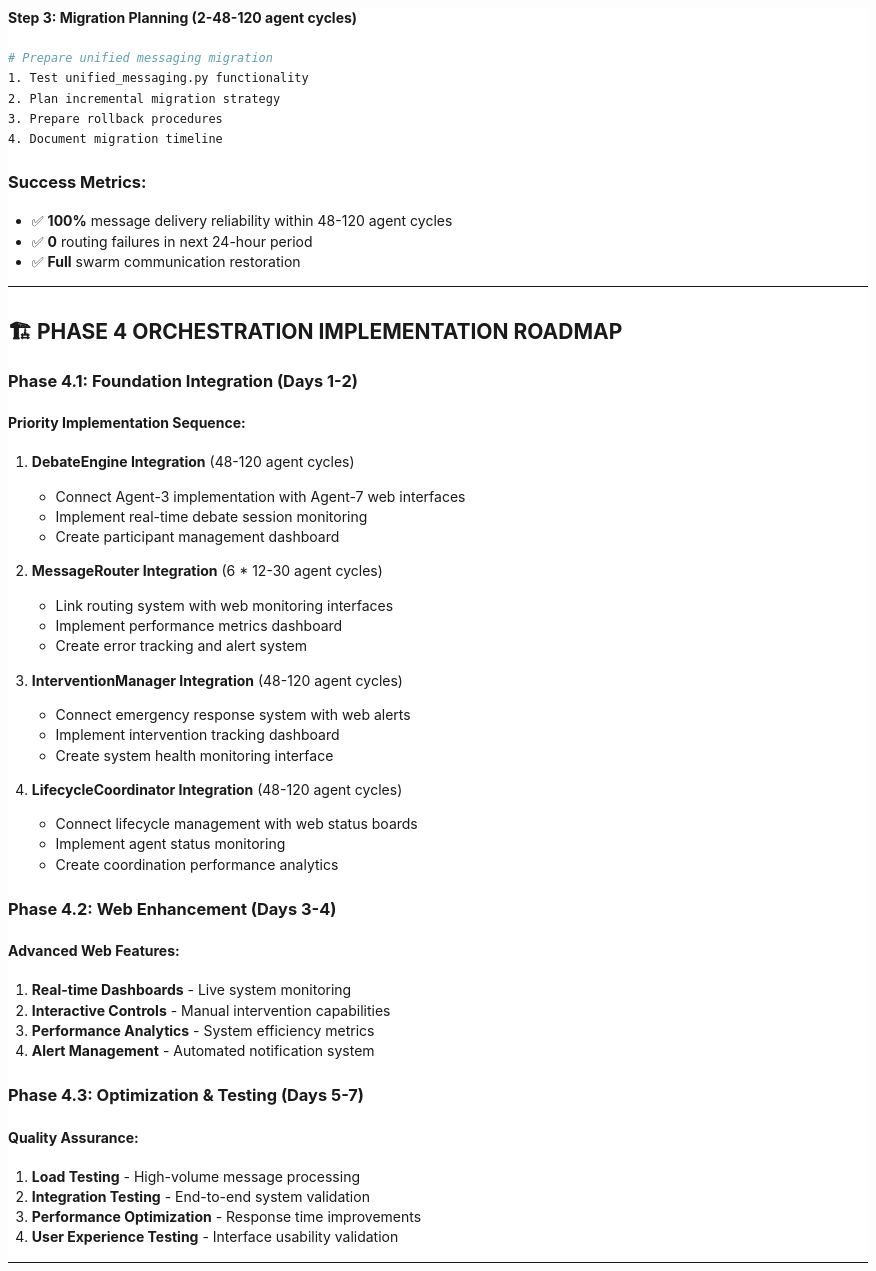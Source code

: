 #### **Step 3: Migration Planning (2-48-120 agent cycles)**
```bash
# Prepare unified messaging migration
1. Test unified_messaging.py functionality
2. Plan incremental migration strategy
3. Prepare rollback procedures
4. Document migration timeline
```

### **Success Metrics:**
- ✅ **100%** message delivery reliability within 48-120 agent cycles
- ✅ **0** routing failures in next 24-hour period
- ✅ **Full** swarm communication restoration

---

## 🏗️ PHASE 4 ORCHESTRATION IMPLEMENTATION ROADMAP

### **Phase 4.1: Foundation Integration (Days 1-2)**

#### **Priority Implementation Sequence:**
1. **DebateEngine Integration** (48-120 agent cycles)
   - Connect Agent-3 implementation with Agent-7 web interfaces
   - Implement real-time debate session monitoring
   - Create participant management dashboard

2. **MessageRouter Integration** (6 * 12-30 agent cycles)
   - Link routing system with web monitoring interfaces
   - Implement performance metrics dashboard
   - Create error tracking and alert system

3. **InterventionManager Integration** (48-120 agent cycles)
   - Connect emergency response system with web alerts
   - Implement intervention tracking dashboard
   - Create system health monitoring interface

4. **LifecycleCoordinator Integration** (48-120 agent cycles)
   - Connect lifecycle management with web status boards
   - Implement agent status monitoring
   - Create coordination performance analytics

### **Phase 4.2: Web Enhancement (Days 3-4)**

#### **Advanced Web Features:**
1. **Real-time Dashboards** - Live system monitoring
2. **Interactive Controls** - Manual intervention capabilities
3. **Performance Analytics** - System efficiency metrics
4. **Alert Management** - Automated notification system

### **Phase 4.3: Optimization & Testing (Days 5-7)**

#### **Quality Assurance:**
1. **Load Testing** - High-volume message processing
2. **Integration Testing** - End-to-end system validation
3. **Performance Optimization** - Response time improvements
4. **User Experience Testing** - Interface usability validation

---